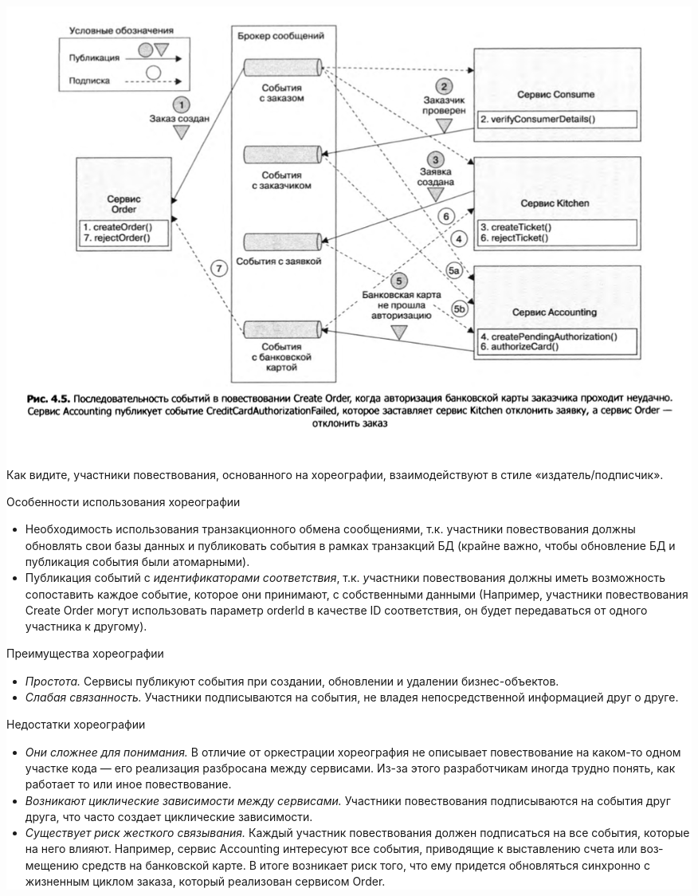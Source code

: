 ![Untitled](Saga%20(%D0%9F%D0%BE%D0%B2%D0%B5%D1%81%D1%82%D0%B2%D0%BE%D0%B2%D0%B0%D0%BD%D0%B8%D0%B5)/Untitled%204.png)

Как видите, участники повествования, основанного на хореографии, взаимодей­ствуют в стиле «издатель/подписчик».

Особенности использования хореографии

- Необходимость использования транзакционного обмена сообщениями, т.к. участники повествования должны обновлять свои базы данных и публиковать события в рамках транзакций БД (крайне важно, чтобы обновление БД и публикация события были атомарными).
- Публикация событий с *иденти­фикаторами соответствия*, т.к. *у*частники повествования должны иметь возможность сопоставить каждое событие, которое они принимают, с собственными данными (Например, участники повествования Create Order могут использовать параметр orderld в качестве ID соответствия, он будет передаваться от одного участника к другому).

Преимущества хореографии

- *Простота.* Сервисы публикуют события при создании, обновлении и удалении бизнес-объектов.
- *Слабая связанность.* Участники подписываются на события, не владея непосред­ственной информацией друг о друге.

Недостатки хореографии

- *Они сложнее для понимания.* В отличие от оркестрации хореография не описыва­ет повествование на каком-то одном участке кода — его реализация разбросана между сервисами. Из-за этого разработчикам иногда трудно понять, как работает то или иное повествование.
- *Возникают циклические зависимости между сервисами.* Участники повество­вания подписываются на события друг друга, что часто создает циклические зависимости.
- *Существует риск жесткого связывания.* Каждый участник повествования дол­жен подписаться на все события, которые на него влияют. Например, сервис Accounting интересуют все события, приводящие к выставлению счета или воз­мещению средств на банковской карте. В итоге возникает риск того, что ему при­дется обновляться синхронно с жизненным циклом заказа, который реализован сервисом Order.
